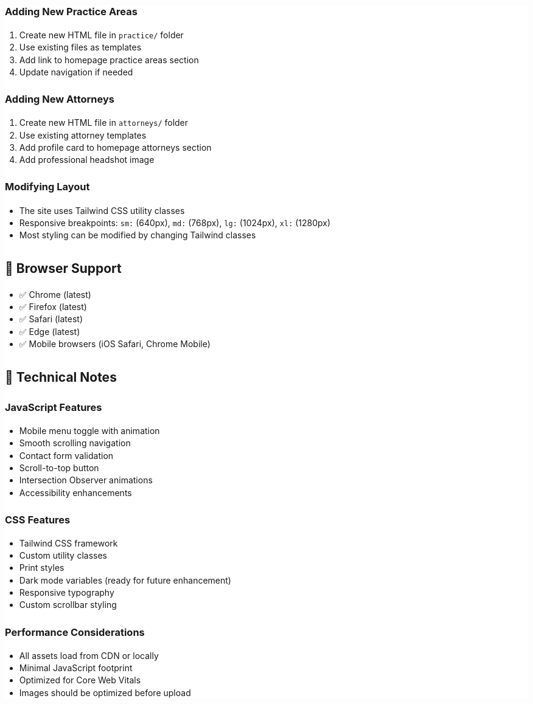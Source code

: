 ### Adding New Practice Areas
1. Create new HTML file in `practice/` folder
2. Use existing files as templates
3. Add link to homepage practice areas section
4. Update navigation if needed

### Adding New Attorneys
1. Create new HTML file in `attorneys/` folder
2. Use existing attorney templates
3. Add profile card to homepage attorneys section
4. Add professional headshot image

### Modifying Layout
- The site uses Tailwind CSS utility classes
- Responsive breakpoints: `sm:` (640px), `md:` (768px), `lg:` (1024px), `xl:` (1280px)
- Most styling can be modified by changing Tailwind classes

## 📱 Browser Support

- ✅ Chrome (latest)
- ✅ Firefox (latest)
- ✅ Safari (latest)
- ✅ Edge (latest)
- ✅ Mobile browsers (iOS Safari, Chrome Mobile)

## 🔧 Technical Notes

### JavaScript Features
- Mobile menu toggle with animation
- Smooth scrolling navigation
- Contact form validation
- Scroll-to-top button
- Intersection Observer animations
- Accessibility enhancements

### CSS Features
- Tailwind CSS framework
- Custom utility classes
- Print styles
- Dark mode variables (ready for future enhancement)
- Responsive typography
- Custom scrollbar styling

### Performance Considerations
- All assets load from CDN or locally
- Minimal JavaScript footprint
- Optimized for Core Web Vitals
- Images should be optimized before upload
